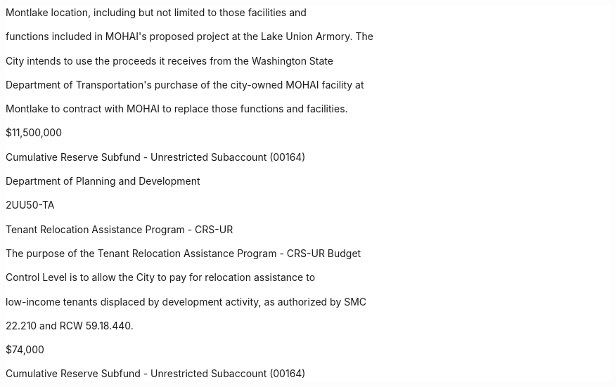  Montlake location, including but not limited to those facilities and

 functions included in MOHAI's proposed project at the Lake Union Armory. The

 City intends to use the proceeds it receives from the Washington State

 Department of Transportation's purchase of the city-owned MOHAI facility at

 Montlake to contract with MOHAI to replace those functions and facilities.

</td>

<td>

$11,500,000

</td></tr>

<tr><td>

Cumulative Reserve Subfund - Unrestricted Subaccount (00164)

</td>

<td>

Department of Planning and Development

</td>

<td>

2UU50-TA

</td>

<td>

Tenant Relocation Assistance Program - CRS-UR

</td>

<td>

The purpose of the Tenant Relocation Assistance Program - CRS-UR Budget

 Control Level is to allow the City to pay for relocation assistance to

 low-income tenants displaced by development activity, as authorized by SMC

 22.210 and RCW 59.18.440.

</td>

<td>

$74,000

</td></tr>

<tr><td>

Cumulative Reserve Subfund - Unrestricted Subaccount (00164)

</td>
